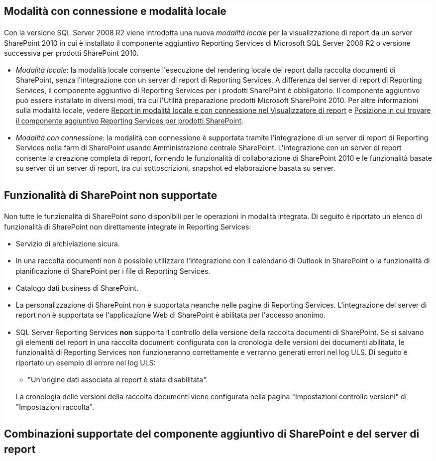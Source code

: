 ## <a name="connected-mode-and-local-mode"></a>Modalità con connessione e modalità locale

 Con la versione SQL Server 2008 R2 viene introdotta una nuova *modalità locale* per la visualizzazione di report da un server SharePoint 2010 in cui è installato il componente aggiuntivo Reporting Services di Microsoft SQL Server 2008 R2 o versione successiva per prodotti SharePoint 2010.  
  
-   *Modalità locale*: la modalità locale consente l'esecuzione del rendering locale dei report dalla raccolta documenti di SharePoint, senza l'integrazione con un server di report di Reporting Services. A differenza del server di report di Reporting Services, il componente aggiuntivo di Reporting Services per i prodotti SharePoint è obbligatorio. Il componente aggiuntivo può essere installato in diversi modi, tra cui l'Utilità preparazione prodotti Microsoft SharePoint 2010. Per altre informazioni sulla modalità locale, vedere [Report in modalità locale e con connessione nel Visualizzatore di report](../../reporting-services/report-server-sharepoint/local-mode-vs-connected-mode-reports-in-the-report-viewer.md) e [Posizione in cui trovare il componente aggiuntivo Reporting Services per prodotti SharePoint](../../reporting-services/install-windows/where-to-find-the-reporting-services-add-in-for-sharepoint-products.md).  
  
-   *Modalità con connessione*: la modalità con connessione è supportata tramite l'integrazione di un server di report di Reporting Services nella farm di SharePoint usando Amministrazione centrale SharePoint. L'integrazione con un server di report consente la creazione completa di report, fornendo le funzionalità di collaborazione di SharePoint 2010 e le funzionalità basate su server di un server di report, tra cui sottoscrizioni, snapshot ed elaborazione basata su server.  
  
## <a name="unsupported-sharepoint-features"></a>Funzionalità di SharePoint non supportate

 Non tutte le funzionalità di SharePoint sono disponibili per le operazioni in modalità integrata. Di seguito è riportato un elenco di funzionalità di SharePoint non direttamente integrate in Reporting Services:  
  
-   Servizio di archiviazione sicura.  
  
-   In una raccolta documenti non è possibile utilizzare l'integrazione con il calendario di Outlook in SharePoint o la funzionalità di pianificazione di SharePoint per i file di Reporting Services.  
  
-   Catalogo dati business di SharePoint.  
  
-   La personalizzazione di SharePoint non è supportata neanche nelle pagine di Reporting Services. L'integrazione del server di report non è supportata se l'applicazione Web di SharePoint è abilitata per l'accesso anonimo.  
  
-   SQL Server Reporting Services **non** supporta il controllo della versione della raccolta documenti di SharePoint. Se si salvano gli elementi del report in una raccolta documenti configurata con la cronologia delle versioni dei documenti abilitata, le funzionalità di Reporting Services non funzioneranno correttamente e verranno generati errori nel log ULS. Di seguito è riportato un esempio di errore nel log ULS:  
  
    -   "Un'origine dati associata al report è stata disabilitata".  
  
     La cronologia delle versioni della raccolta documenti viene configurata nella pagina "Impostazioni controllo versioni" di "Impostazioni raccolta".  
  
## <a name="supported-combinations-of-the-sharepoint-add-in-and-report-server"></a>Combinazioni supportate del componente aggiuntivo di SharePoint e del server di report
